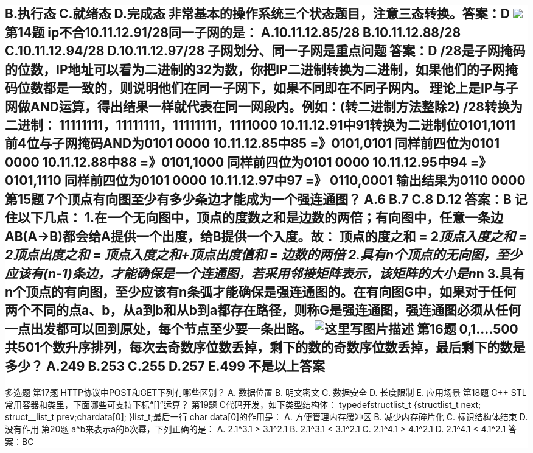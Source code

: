 B.执行态
C.就绪态
D.完成态
非常基本的操作系统三个状态题目，注意三态转换。答案：D
![](https://img-blog.csdn.net/20150919160103182)[
   ](https://img-blog.csdn.net/20150919160103182)
第14题 ip不合10.11.12.91/28同一子网的是：
A.10.11.12.85/28
B.10.11.12.88/28
C.10.11.12.94/28
D.10.11.12.97/28
子网划分、同一子网是重点问题 答案：D
/28是子网掩码的位数，IP地址可以看为二进制的32为数，你把IP二进制转换为二进制，如果他们的子网掩码位数都是一致的，则说明他们在同一子网下，如果不同即在不同子网内。
理论上是IP与子网做AND运算，得出结果一样就代表在同一网段内。例如：(转二进制方法整除2)
/28转换为二进制： 11111111，11111111，11111111，1111000
10.11.12.91中91转换为二进制位0101,1011 前4位与子网掩码AND为0101 0000
10.11.12.85中85 =》0101,0101 同样前四位为0101 0000
10.11.12.88中88 =》0101,1000 同样前四位为0101 0000
10.11.12.95中94 =》0101,1110 同样前四位为0101 0000
10.11.12.97中97 =》 0110,0001 输出结果为0110 0000
第15题 7个顶点有向图至少有多少条边才能成为一个强连通图？
A.6
B.7
C.8
D.12
答案：B  记住以下几点：
1.在一个无向图中，顶点的度数之和是边数的两倍；有向图中，任意一条边AB(A->B)都会给A提供一个出度，给B提供一个入度。故：
顶点的度之和 = 2*顶点入度之和 = 2顶点出度之和 = 顶点入度之和+顶点出度值和 = 边数的两倍
2.具有n个顶点的无向图，至少应该有(n-1)条边，才能确保是一个连通图，若采用邻接矩阵表示，该矩阵的大小是n*n
3.具有n个顶点的有向图，至少应该有n条弧才能确保是强连通图的。在有向图G中，如果对于任何两个不同的点a、b，从a到b和从b到a都存在路径，则称G是强连通图，强连通图必须从任何一点出发都可以回到原处，每个节点至少要一条出路。
![这里写图片描述](https://img-blog.csdn.net/20150920001453135)
第16题 0,1….500共501个数升序排列，每次去奇数序位数丢掉，剩下的数的奇数序位数丢掉，最后剩下的数是多少？
A.249
B.253
C.255
D.257
E.499
不是以上答案
---
多选题
第17题 HTTP协议中POST和GET下列有哪些区别？
A. 数据位置
B. 明文密文
C. 数据安全
D. 长度限制
E. 应用场景
第18题 C++ STL常用容器和类里，下面哪些可支持下标“[]”运算？
第19题 C代码开发，如下类型结构体：
typedefstructlist_t {structlist_t next;
    struct__list_t prev;chardata[0];
}list_t;最后一行 char data[0]的作用是：
A. 方便管理内存缓冲区
B. 减少内存碎片化
C. 标识结构体结束
D. 没有作用
第20题 a^b来表示a的b次幂，下列正确的是：
A. 2.1^3.1 > 3.1^2.1
B. 2.1^3.1 < 3.1^2.1
C. 2.1^4.1 > 4.1^2.1
D. 2.1^4.1 < 4.1^2.1
答案：BC